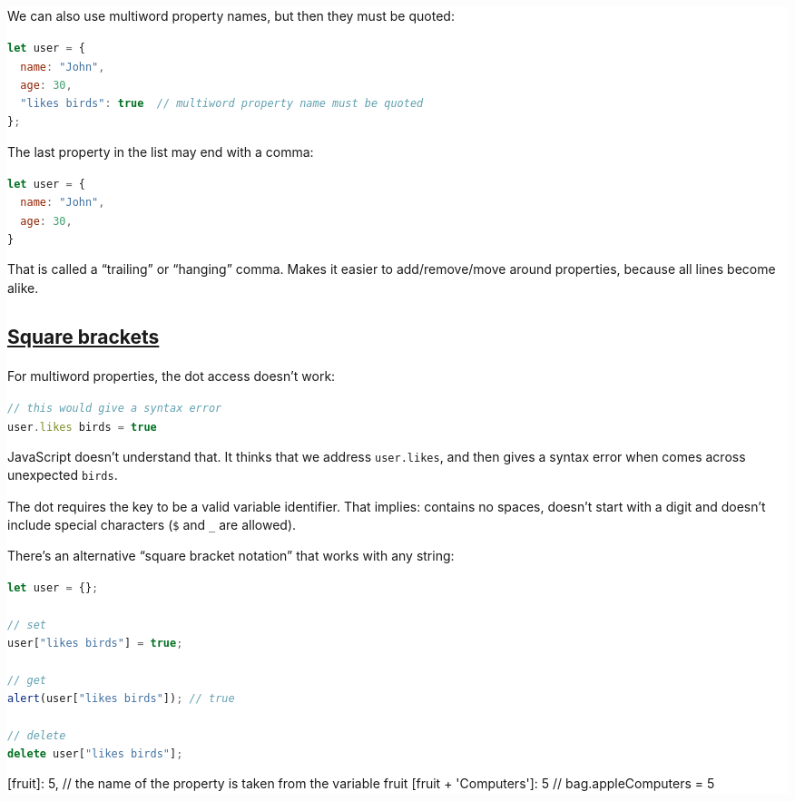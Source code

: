 We can also use multiword property names, but then they must be quoted:

```javascript
let user = {
  name: "John",
  age: 30,
  "likes birds": true  // multiword property name must be quoted
};
```

The last property in the list may end with a comma:

```javascript
let user = {
  name: "John",
  age: 30,
}
```

That is called a “trailing” or “hanging” comma. Makes it easier to add/remove/move around properties, because all lines become alike.


## [Square brackets](https://javascript.info/object#square-brackets)

For multiword properties, the dot access doesn’t work:

[](https://javascript.info/object# "run")

[](https://javascript.info/object# "open in sandbox")

```javascript
// this would give a syntax error
user.likes birds = true
```

JavaScript doesn’t understand that. It thinks that we address `user.likes`, and then gives a syntax error when comes across unexpected `birds`.

The dot requires the key to be a valid variable identifier. That implies: contains no spaces, doesn’t start with a digit and doesn’t include special characters (`$` and `_` are allowed).

There’s an alternative “square bracket notation” that works with any string:

[](https://javascript.info/object# "run")

[](https://javascript.info/object# "open in sandbox")

```javascript
let user = {};

// set
user["likes birds"] = true;

// get
alert(user["likes birds"]); // true

// delete
delete user["likes birds"];
```


  [fruit]: 5, // the name of the property is taken from the variable fruit
  [fruit + 'Computers']: 5 // bag.appleComputers = 5